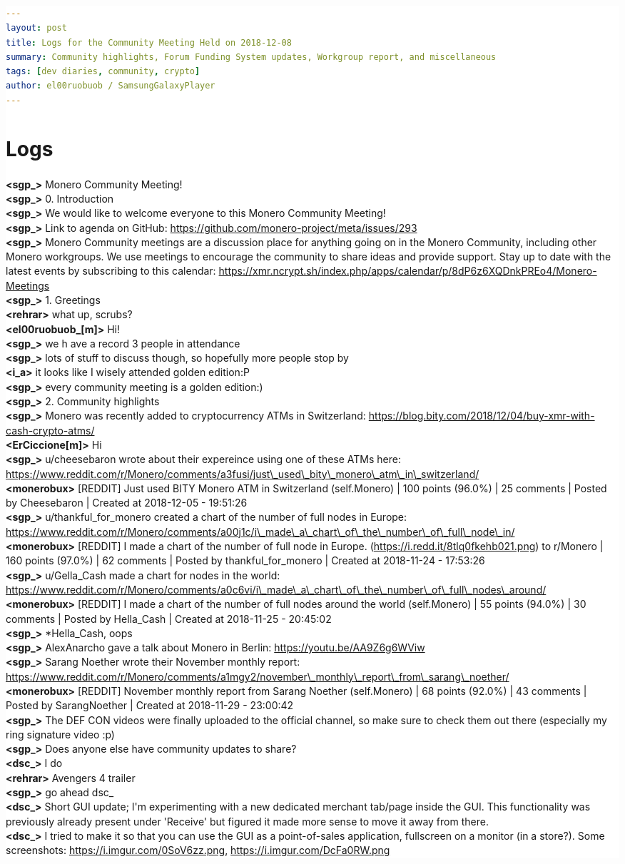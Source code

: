 ```yaml
---
layout: post
title: Logs for the Community Meeting Held on 2018-12-08
summary: Community highlights, Forum Funding System updates, Workgroup report, and miscellaneous
tags: [dev diaries, community, crypto]
author: el00ruobuob / SamsungGalaxyPlayer
---
```


# Logs  

**\<sgp\_>** Monero Community Meeting!  
**\<sgp\_>** 0. Introduction  
**\<sgp\_>** We would like to welcome everyone to this Monero Community Meeting!  
**\<sgp\_>** Link to agenda on GitHub: https://github.com/monero-project/meta/issues/293  
**\<sgp\_>** Monero Community meetings are a discussion place for anything going on in the Monero Community, including other Monero workgroups. We use meetings to encourage the community to share ideas and provide support. Stay up to date with the latest events by subscribing to this calendar: https://xmr.ncrypt.sh/index.php/apps/calendar/p/8dP6z6XQDnkPREo4/Monero-Meetings  
**\<sgp\_>** 1. Greetings  
**\<rehrar>** what up, scrubs?  
**\<el00ruobuob\_[m]>** Hi!  
**\<sgp\_>** we h  ave a record 3 people in attendance  
**\<sgp\_>** lots of stuff to discuss though, so hopefully more people stop by  
**\<i\_a>** it looks like I wisely attended golden edition:P  
**\<sgp\_>** every community meeting is a golden edition:)  
**\<sgp\_>** 2. Community highlights  
**\<sgp\_>** Monero was recently added to cryptocurrency ATMs in Switzerland: https://blog.bity.com/2018/12/04/buy-xmr-with-cash-crypto-atms/  
**\<ErCiccione[m]>** Hi  
**\<sgp\_>** u/cheesebaron wrote about their expereince using one of these ATMs here: https://www.reddit.com/r/Monero/comments/a3fusi/just\_used\_bity\_monero\_atm\_in\_switzerland/  
**\<monerobux>** [REDDIT] Just used BITY Monero ATM in Switzerland (self.Monero) | 100 points (96.0%) | 25 comments | Posted by Cheesebaron | Created at 2018-12-05 - 19:51:26  
**\<sgp\_>** u/thankful\_for\_monero created a chart of the number of full nodes in Europe: https://www.reddit.com/r/Monero/comments/a00j1c/i\_made\_a\_chart\_of\_the\_number\_of\_full\_node\_in/  
**\<monerobux>** [REDDIT] I made a chart of the number of full node in Europe. (https://i.redd.it/8tlq0fkehb021.png) to r/Monero | 160 points (97.0%) | 62 comments | Posted by thankful\_for\_monero | Created at 2018-11-24 - 17:53:26  
**\<sgp\_>** u/Gella\_Cash made a chart for nodes in the world: https://www.reddit.com/r/Monero/comments/a0c6vi/i\_made\_a\_chart\_of\_the\_number\_of\_full\_nodes\_around/  
**\<monerobux>** [REDDIT] I made a chart of the number of full nodes around the world (self.Monero) | 55 points (94.0%) | 30 comments | Posted by Hella\_Cash | Created at 2018-11-25 - 20:45:02  
**\<sgp\_>** \*Hella\_Cash, oops  
**\<sgp\_>** AlexAnarcho gave a talk about Monero in Berlin: https://youtu.be/AA9Z6g6WViw  
**\<sgp\_>** Sarang Noether wrote their November monthly report: https://www.reddit.com/r/Monero/comments/a1mgy2/november\_monthly\_report\_from\_sarang\_noether/  
**\<monerobux>** [REDDIT] November monthly report from Sarang Noether (self.Monero) | 68 points (92.0%) | 43 comments | Posted by SarangNoether | Created at 2018-11-29 - 23:00:42  
**\<sgp\_>** The DEF CON videos were finally uploaded to the official channel, so make sure to check them out there (especially my ring signature video :p)  
**\<sgp\_>** Does anyone else have community updates to share?  
**\<dsc\_>** I do  
**\<rehrar>** Avengers 4 trailer  
**\<sgp\_>** go ahead dsc\_  
**\<dsc\_>** Short GUI update; I'm experimenting with a new dedicated merchant tab/page inside the GUI. This functionality was previously already present under 'Receive' but figured it made more sense to move it away from there.  
**\<dsc\_>** I tried to make it so that you can use the GUI as a point-of-sales application, fullscreen on a monitor (in a store?). Some screenshots: https://i.imgur.com/0SoV6zz.png, https://i.imgur.com/DcFa0RW.png  